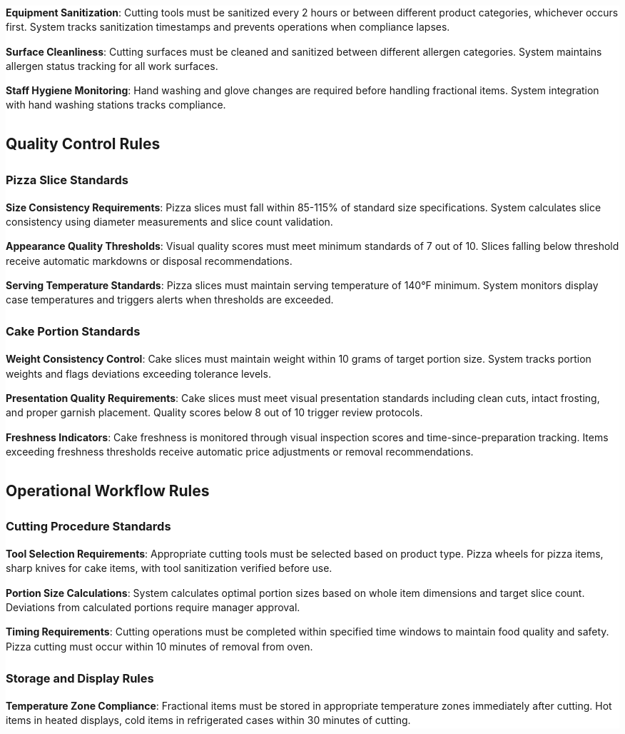 **Equipment Sanitization**: Cutting tools must be sanitized every 2 hours or between different product categories, whichever occurs first. System tracks sanitization timestamps and prevents operations when compliance lapses.

**Surface Cleanliness**: Cutting surfaces must be cleaned and sanitized between different allergen categories. System maintains allergen status tracking for all work surfaces.

**Staff Hygiene Monitoring**: Hand washing and glove changes are required before handling fractional items. System integration with hand washing stations tracks compliance.

## Quality Control Rules

### Pizza Slice Standards

**Size Consistency Requirements**: Pizza slices must fall within 85-115% of standard size specifications. System calculates slice consistency using diameter measurements and slice count validation.

**Appearance Quality Thresholds**: Visual quality scores must meet minimum standards of 7 out of 10. Slices falling below threshold receive automatic markdowns or disposal recommendations.

**Serving Temperature Standards**: Pizza slices must maintain serving temperature of 140°F minimum. System monitors display case temperatures and triggers alerts when thresholds are exceeded.

### Cake Portion Standards

**Weight Consistency Control**: Cake slices must maintain weight within 10 grams of target portion size. System tracks portion weights and flags deviations exceeding tolerance levels.

**Presentation Quality Requirements**: Cake slices must meet visual presentation standards including clean cuts, intact frosting, and proper garnish placement. Quality scores below 8 out of 10 trigger review protocols.

**Freshness Indicators**: Cake freshness is monitored through visual inspection scores and time-since-preparation tracking. Items exceeding freshness thresholds receive automatic price adjustments or removal recommendations.

## Operational Workflow Rules

### Cutting Procedure Standards

**Tool Selection Requirements**: Appropriate cutting tools must be selected based on product type. Pizza wheels for pizza items, sharp knives for cake items, with tool sanitization verified before use.

**Portion Size Calculations**: System calculates optimal portion sizes based on whole item dimensions and target slice count. Deviations from calculated portions require manager approval.

**Timing Requirements**: Cutting operations must be completed within specified time windows to maintain food quality and safety. Pizza cutting must occur within 10 minutes of removal from oven.

### Storage and Display Rules

**Temperature Zone Compliance**: Fractional items must be stored in appropriate temperature zones immediately after cutting. Hot items in heated displays, cold items in refrigerated cases within 30 minutes of cutting.
